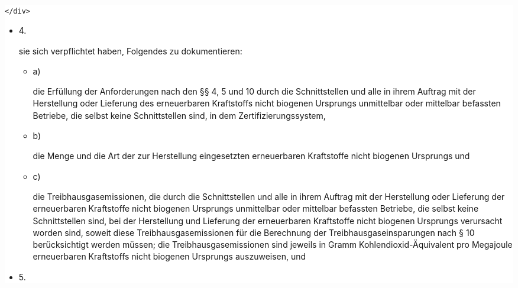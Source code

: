     </div>

  - 4\.
    
    <div>
    
    sie sich verpflichtet haben, Folgendes zu dokumentieren:
    
      - a)
        
        <div>
        
        die Erfüllung der Anforderungen nach den §§ 4, 5 und 10 durch
        die Schnittstellen und alle in ihrem Auftrag mit der Herstellung
        oder Lieferung des erneuerbaren Kraftstoffs nicht biogenen
        Ursprungs unmittelbar oder mittelbar befassten Betriebe, die
        selbst keine Schnittstellen sind, in dem Zertifizierungssystem,
        
        </div>
    
      - b)
        
        <div>
        
        die Menge und die Art der zur Herstellung eingesetzten
        erneuerbaren Kraftstoffe nicht biogenen Ursprungs und
        
        </div>
    
      - c)
        
        <div>
        
        die Treibhausgasemissionen, die durch die Schnittstellen und
        alle in ihrem Auftrag mit der Herstellung oder Lieferung der
        erneuerbaren Kraftstoffe nicht biogenen Ursprungs unmittelbar
        oder mittelbar befassten Betriebe, die selbst keine
        Schnittstellen sind, bei der Herstellung und Lieferung der
        erneuerbaren Kraftstoffe nicht biogenen Ursprungs verursacht
        worden sind, soweit diese Treibhausgasemissionen für die
        Berechnung der Treibhausgaseinsparungen nach § 10 berücksichtigt
        werden müssen; die Treibhausgasemissionen sind jeweils in Gramm
        Kohlendioxid-Äquivalent pro Megajoule erneuerbaren Kraftstoffs
        nicht biogenen Ursprungs auszuweisen, und
        
        </div>
    
    </div>

  - 5\.
    
    <div>
    
